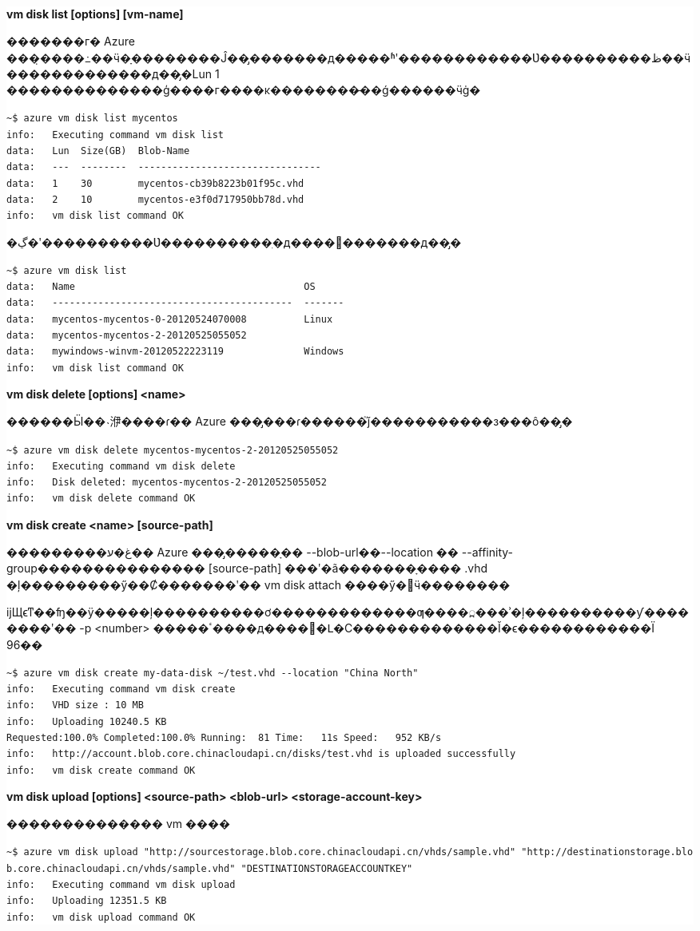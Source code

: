 **vm disk list [options] [vm-name]**

�������г� Azure ���̣����߸��ӵ�ָ��������Ĵ��̡�������д�����ʱʹ������������Ʋ����������ظ��ӵ�������������д��̡�Lun 1 ��������������ģ����г����κ��������̶��ǵ������ӵġ�

	~$ azure vm disk list mycentos
	info:   Executing command vm disk list
	data:   Lun  Size(GB)  Blob-Name
	data:   ---  --------  --------------------------------
	data:   1    30        mycentos-cb39b8223b01f95c.vhd
	data:   2    10        mycentos-e3f0d717950bb78d.vhd
	info:   vm disk list command OK

�ڲ�ʹ����������Ʋ����������ִ�д�����������д��̡�

	~$ azure vm disk list
	data:   Name                                        OS
	data:   ------------------------------------------  -------
	data:   mycentos-mycentos-0-20120524070008          Linux
	data:   mycentos-mycentos-2-20120525055052
	data:   mywindows-winvm-20120522223119              Windows
	info:   vm disk list command OK

**vm disk delete [options] &lt;name>**

������Ӹ��˴洢����ɾ�� Azure ���̡���ɾ������֮ǰ�����������з���ô��̡�

	~$ azure vm disk delete mycentos-mycentos-2-20120525055052
	info:   Executing command vm disk delete
	info:   Disk deleted: mycentos-mycentos-2-20120525055052
	info:   vm disk delete command OK

**vm disk create &lt;name> [source-path]**

���������غ�ע�� Azure ���̡�����ָ�� --blob-url��--location �� --affinity-group��������������� [source-path] ���ʹ�ã�������ָ���� .vhd �ļ���������ӳ��Ȼ�������ʹ�� vm disk attach ����ӳ�񸽼ӵ��������

ĳЩϵͳ��ʩ��ÿ�����ļ����������ơ�������������ƣ����߽���ʾ�ļ����������ƴ��������ʹ�� -p &lt;number> �����ٴ����д�����Լ�С�������������Ĭ�ϵ������������Ϊ 96��

	~$ azure vm disk create my-data-disk ~/test.vhd --location "China North"
	info:   Executing command vm disk create
	info:   VHD size : 10 MB
	info:   Uploading 10240.5 KB
	Requested:100.0% Completed:100.0% Running:  81 Time:   11s Speed:   952 KB/s
	info:   http://account.blob.core.chinacloudapi.cn/disks/test.vhd is uploaded successfully
	info:   vm disk create command OK

**vm disk upload [options] &lt;source-path> &lt;blob-url> &lt;storage-account-key>**

�������������� vm ����

	~$ azure vm disk upload "http://sourcestorage.blob.core.chinacloudapi.cn/vhds/sample.vhd" "http://destinationstorage.blob.core.chinacloudapi.cn/vhds/sample.vhd" "DESTINATIONSTORAGEACCOUNTKEY"
	info:   Executing command vm disk upload
	info:   Uploading 12351.5 KB
	info:   vm disk upload command OK
